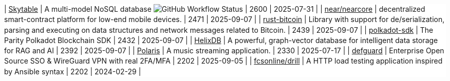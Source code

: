 | [Skytable](https://github.com/skytable/skytable)                                                                        | A multi-model NoSQL database ![GitHub Workflow Status](https://img.shields.io/github/workflow/status/skytable/skytable/Tests?style=flat-square)                                                                                                                                                                                                                                                                                                                                                                                                                | 2600   | 2025-07-31  |
| [near/nearcore](https://github.com/near/nearcore)                                                                       | decentralized smart-contract platform for low-end mobile devices.                                                                                                                                                                                                                                                                                                                                                                                                                                                                                              | 2471   | 2025-09-07  |
| [rust-bitcoin](https://github.com/rust-bitcoin/rust-bitcoin)                                                            | Library with support for de/serialization, parsing and executing on data structures and network messages related to Bitcoin.                                                                                                                                                                                                                                                                                                                                                                                                                                   | 2439   | 2025-09-07  |
| [polkadot-sdk](https://github.com/paritytech/polkadot-sdk)                                                              | The Parity Polkadot Blockchain SDK                                                                                                                                                                                                                                                                                                                                                                                                                                                                                                                             | 2432   | 2025-09-07  |
| [HelixDB](https://github.com/HelixDB/helix-db)                                                                          | A powerful, graph-vector database for intelligent data storage for RAG and AI                                                                                                                                                                                                                                                                                                                                                                                                                                                                                  | 2392   | 2025-09-07  |
| [Polaris](https://github.com/agersant/polaris)                                                                          | A music streaming application.                                                                                                                                                                                                                                                                                                                                                                                                                                                                                                                                 | 2330   | 2025-07-17  |
| [defguard](https://github.com/defguard/defguard)                                                                        | Enterprise Open Source SSO & WireGuard VPN with real 2FA/MFA                                                                                                                                                                                                                                                                                                                                                                                                                                                                                                   | 2202   | 2025-09-05  |
| [fcsonline/drill](https://github.com/fcsonline/drill)                                                                   | A HTTP load testing application inspired by Ansible syntax                                                                                                                                                                                                                                                                                                                                                                                                                                                                                                     | 2202   | 2024-02-29  |